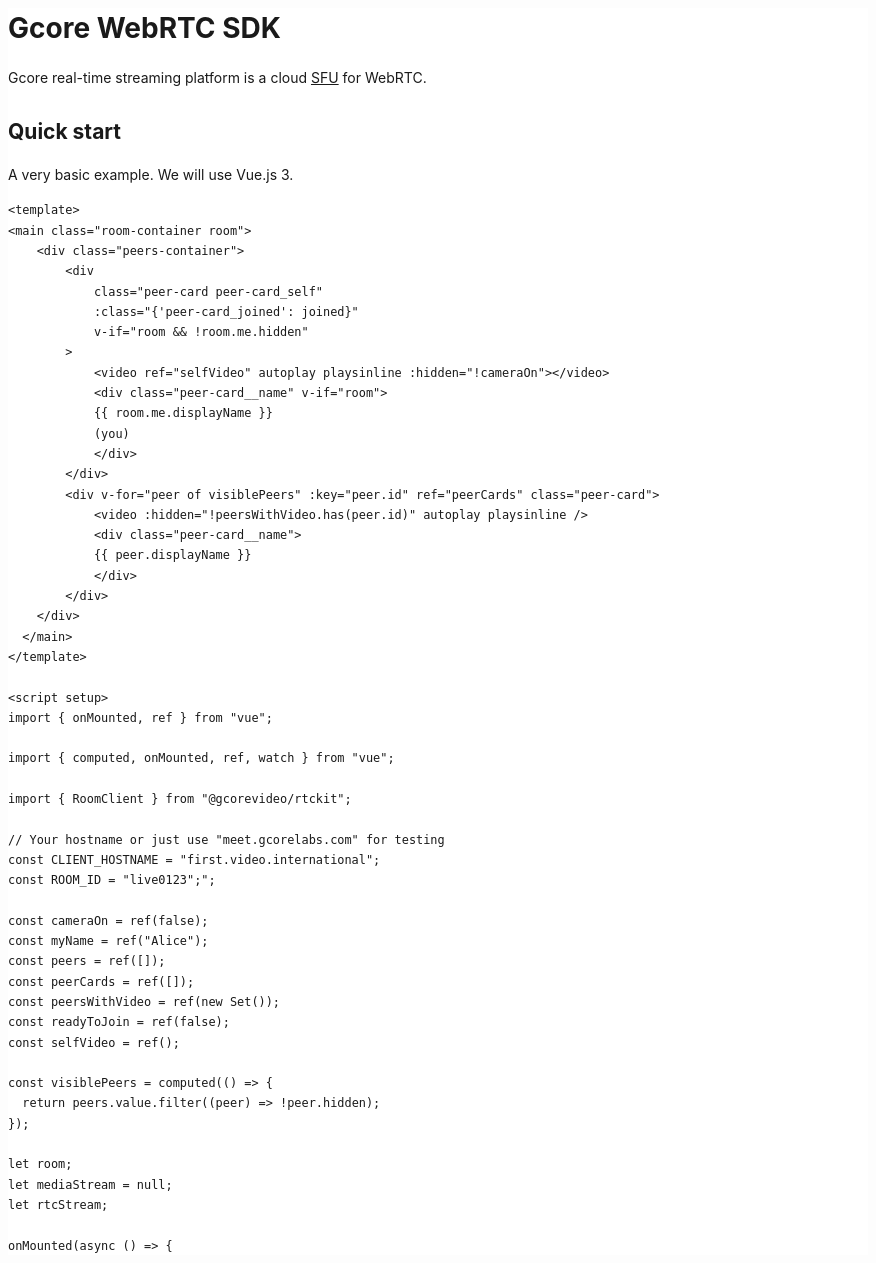 # Gcore WebRTC SDK

Gcore real-time streaming platform is a cloud [SFU](https://bloggeek.me/webrtcglossary/sfu/) for WebRTC.

## Quick start

A very basic example.
We will use Vue.js 3.

```
<template>
<main class="room-container room">
    <div class="peers-container">
        <div
            class="peer-card peer-card_self"
            :class="{'peer-card_joined': joined}"
            v-if="room && !room.me.hidden"
        >
            <video ref="selfVideo" autoplay playsinline :hidden="!cameraOn"></video>
            <div class="peer-card__name" v-if="room">
            {{ room.me.displayName }}
            (you)
            </div>
        </div>
        <div v-for="peer of visiblePeers" :key="peer.id" ref="peerCards" class="peer-card">
            <video :hidden="!peersWithVideo.has(peer.id)" autoplay playsinline />
            <div class="peer-card__name">
            {{ peer.displayName }}
            </div>
        </div>
    </div>
  </main>
</template>

<script setup>
import { onMounted, ref } from "vue";

import { computed, onMounted, ref, watch } from "vue";

import { RoomClient } from "@gcorevideo/rtckit";

// Your hostname or just use "meet.gcorelabs.com" for testing
const CLIENT_HOSTNAME = "first.video.international";
const ROOM_ID = "live0123";";

const cameraOn = ref(false);
const myName = ref("Alice");
const peers = ref([]);
const peerCards = ref([]);
const peersWithVideo = ref(new Set());
const readyToJoin = ref(false);
const selfVideo = ref();

const visiblePeers = computed(() => {
  return peers.value.filter((peer) => !peer.hidden);
});

let room;
let mediaStream = null;
let rtcStream;

onMounted(async () => {
```